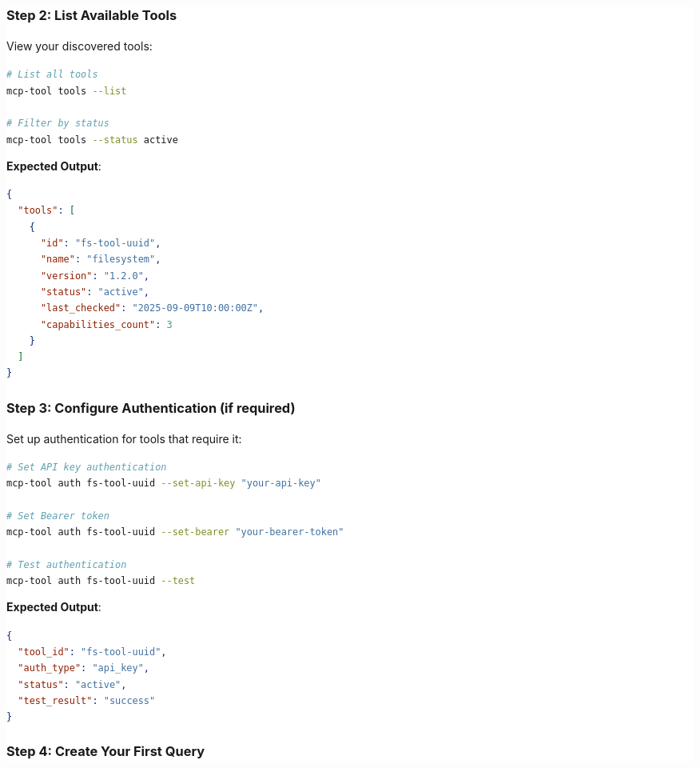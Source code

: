 ### Step 2: List Available Tools

View your discovered tools:

```bash
# List all tools
mcp-tool tools --list

# Filter by status
mcp-tool tools --status active
```

**Expected Output**:
```json
{
  "tools": [
    {
      "id": "fs-tool-uuid",
      "name": "filesystem",
      "version": "1.2.0",
      "status": "active",
      "last_checked": "2025-09-09T10:00:00Z",
      "capabilities_count": 3
    }
  ]
}
```

### Step 3: Configure Authentication (if required)

Set up authentication for tools that require it:

```bash
# Set API key authentication
mcp-tool auth fs-tool-uuid --set-api-key "your-api-key"

# Set Bearer token
mcp-tool auth fs-tool-uuid --set-bearer "your-bearer-token"

# Test authentication
mcp-tool auth fs-tool-uuid --test
```

**Expected Output**:
```json
{
  "tool_id": "fs-tool-uuid",
  "auth_type": "api_key",
  "status": "active",
  "test_result": "success"
}
```

### Step 4: Create Your First Query
